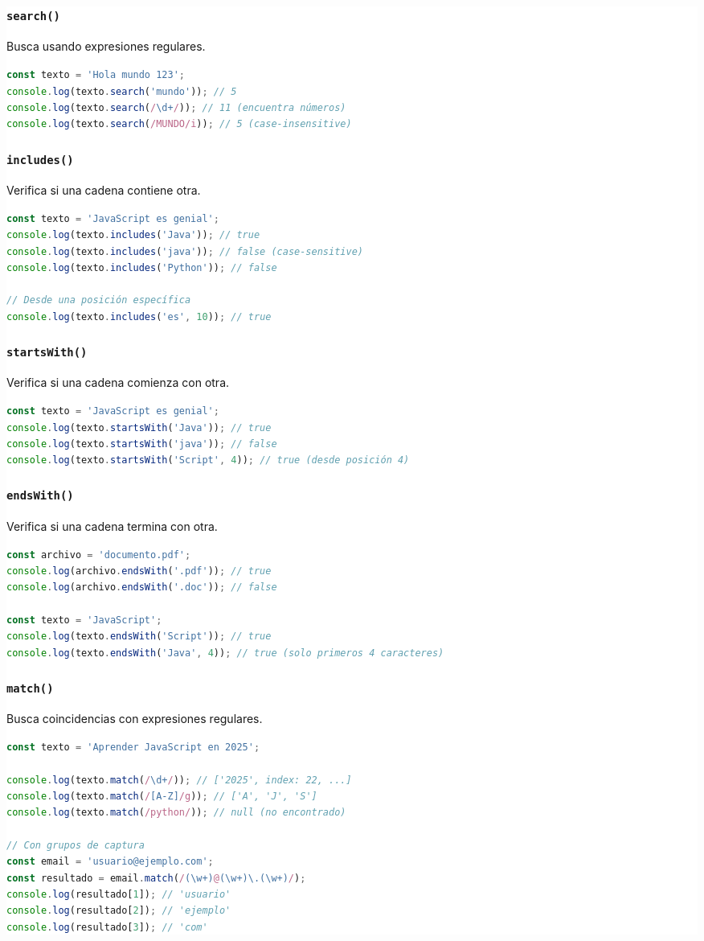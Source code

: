 ### `search()`
Busca usando expresiones regulares.

```javascript
const texto = 'Hola mundo 123';
console.log(texto.search('mundo')); // 5
console.log(texto.search(/\d+/)); // 11 (encuentra números)
console.log(texto.search(/MUNDO/i)); // 5 (case-insensitive)
```

### `includes()`
Verifica si una cadena contiene otra.

```javascript
const texto = 'JavaScript es genial';
console.log(texto.includes('Java')); // true
console.log(texto.includes('java')); // false (case-sensitive)
console.log(texto.includes('Python')); // false

// Desde una posición específica
console.log(texto.includes('es', 10)); // true
```

### `startsWith()`
Verifica si una cadena comienza con otra.

```javascript
const texto = 'JavaScript es genial';
console.log(texto.startsWith('Java')); // true
console.log(texto.startsWith('java')); // false
console.log(texto.startsWith('Script', 4)); // true (desde posición 4)
```

### `endsWith()`
Verifica si una cadena termina con otra.

```javascript
const archivo = 'documento.pdf';
console.log(archivo.endsWith('.pdf')); // true
console.log(archivo.endsWith('.doc')); // false

const texto = 'JavaScript';
console.log(texto.endsWith('Script')); // true
console.log(texto.endsWith('Java', 4)); // true (solo primeros 4 caracteres)
```

### `match()`
Busca coincidencias con expresiones regulares.

```javascript
const texto = 'Aprender JavaScript en 2025';

console.log(texto.match(/\d+/)); // ['2025', index: 22, ...]
console.log(texto.match(/[A-Z]/g)); // ['A', 'J', 'S']
console.log(texto.match(/python/)); // null (no encontrado)

// Con grupos de captura
const email = 'usuario@ejemplo.com';
const resultado = email.match(/(\w+)@(\w+)\.(\w+)/);
console.log(resultado[1]); // 'usuario'
console.log(resultado[2]); // 'ejemplo'
console.log(resultado[3]); // 'com'
```
